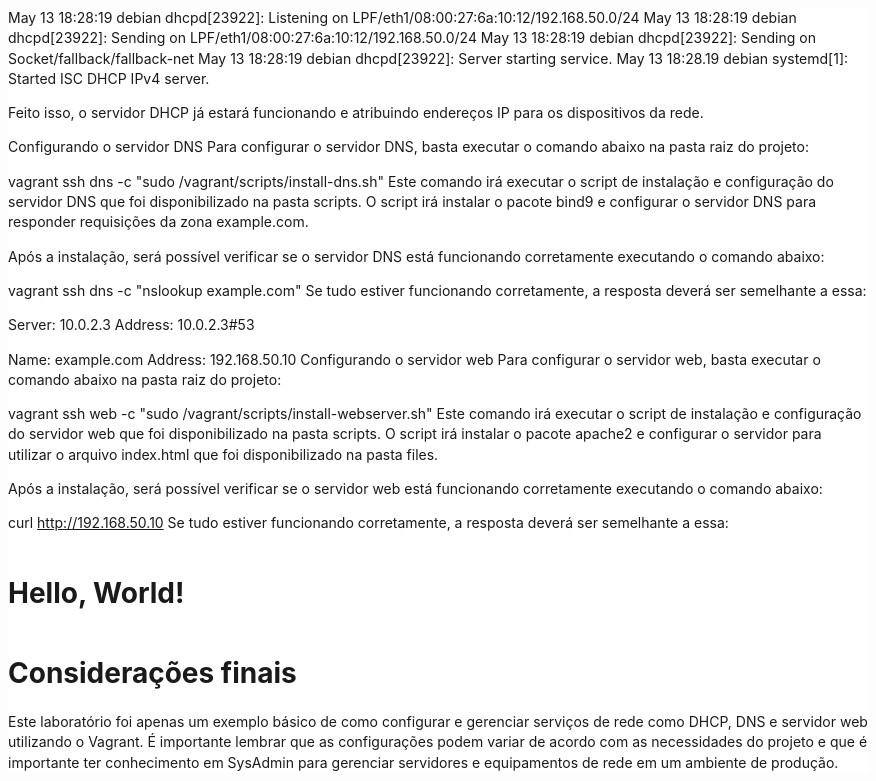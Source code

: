 May 13 18:28:19 debian dhcpd[23922]: Listening on LPF/eth1/08:00:27:6a:10:12/192.168.50.0/24
May 13 18:28:19 debian dhcpd[23922]: Sending on   LPF/eth1/08:00:27:6a:10:12/192.168.50.0/24
May 13 18:28:19 debian dhcpd[23922]: Sending on   Socket/fallback/fallback-net
May 13 18:28:19 debian dhcpd[23922]: Server starting service.
May 13 18:28.19 debian systemd[1]: Started ISC DHCP IPv4 server.

Feito isso, o servidor DHCP já estará funcionando e atribuindo endereços IP para os dispositivos da rede.

Configurando o servidor DNS
Para configurar o servidor DNS, basta executar o comando abaixo na pasta raiz do projeto:

vagrant ssh dns -c "sudo /vagrant/scripts/install-dns.sh"
Este comando irá executar o script de instalação e configuração do servidor DNS que foi disponibilizado na pasta scripts. O script irá instalar o pacote bind9 e configurar o servidor DNS para responder requisições da zona example.com.

Após a instalação, será possível verificar se o servidor DNS está funcionando corretamente executando o comando abaixo:

vagrant ssh dns -c "nslookup example.com"
Se tudo estiver funcionando corretamente, a resposta deverá ser semelhante a essa:

Server:         10.0.2.3
Address:        10.0.2.3#53

Name:           example.com
Address:        192.168.50.10
Configurando o servidor web
Para configurar o servidor web, basta executar o comando abaixo na pasta raiz do projeto:


vagrant ssh web -c "sudo /vagrant/scripts/install-webserver.sh"
Este comando irá executar o script de instalação e configuração do servidor web que foi disponibilizado na pasta scripts. O script irá instalar o pacote apache2 e configurar o servidor para utilizar o arquivo index.html que foi disponibilizado na pasta files.

Após a instalação, será possível verificar se o servidor web está funcionando corretamente executando o comando abaixo:

curl http://192.168.50.10
Se tudo estiver funcionando corretamente, a resposta deverá ser semelhante a essa:


<html>
  <head>
    <title>Welcome to Example.com!</title>
  </head>
  <body>
    <h1>Hello, World!</h1>
  </body>
</html>

<h1>Considerações finais</h1>

<p>Este laboratório foi apenas um exemplo básico de como configurar e gerenciar serviços de rede como DHCP, DNS e servidor web utilizando o Vagrant. É importante lembrar que as configurações podem variar de acordo com as necessidades do projeto e que é importante ter conhecimento em SysAdmin para gerenciar servidores e equipamentos de rede em um ambiente de produção.</p>
